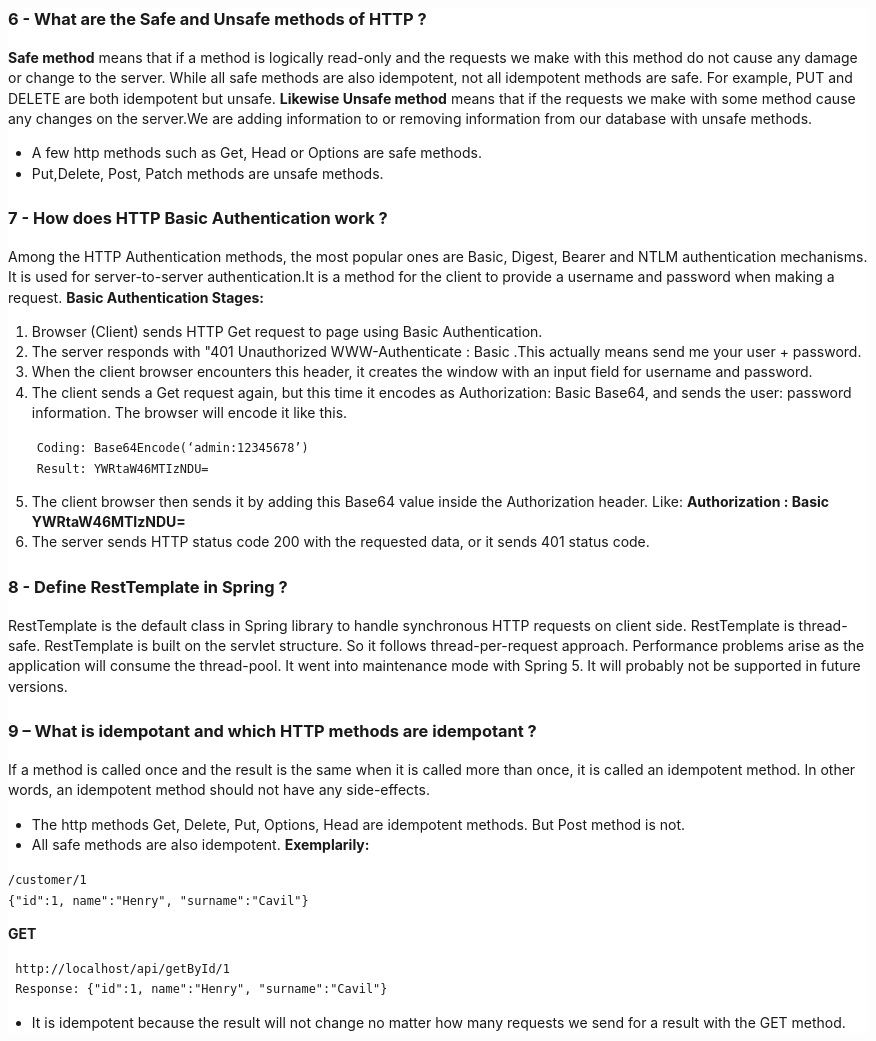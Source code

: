 ### 6 - What are the Safe and Unsafe methods of HTTP ?
**Safe method** means that if a method is logically read-only and the requests we make with this method do not cause any damage or change to the server. While all safe methods are also idempotent, not all idempotent methods are safe. For example, PUT and DELETE are both idempotent but unsafe.
**Likewise Unsafe method** means that if the requests we make with some method cause any changes on the server.We are adding information to or removing information from our database with unsafe methods.
*	A few http methods such as Get, Head or Options are safe methods.
*	Put,Delete, Post, Patch methods are unsafe methods.
### 7 - How does HTTP Basic Authentication work ?
Among the HTTP Authentication methods, the most popular ones are Basic, Digest, Bearer and NTLM authentication mechanisms. It is used for server-to-server authentication.It is a method for the client to provide a username and password when making a request.
**Basic Authentication Stages:**
1.	Browser (Client) sends HTTP Get request to page using Basic Authentication.
2.	The server responds with "401 Unauthorized WWW-Authenticate : Basic .This actually means send me your user + password.
3.	When the client browser encounters this header, it creates the window with an input field for username and password.
4.	The client sends a Get request again, but this time it encodes as Authorization: Basic Base64, and sends the user: password information. The browser will encode it like this.
```
	Coding: Base64Encode(‘admin:12345678’)
	Result: YWRtaW46MTIzNDU=
```
5.	The client browser then sends it by adding this Base64 value inside the Authorization header. Like:  **Authorization : Basic YWRtaW46MTIzNDU=**
6.  The server sends HTTP status code 200 with the requested data, or it sends 401 status code.
### 8 - Define RestTemplate in Spring ?
RestTemplate is the default class in Spring library to handle synchronous HTTP requests on client side. RestTemplate is thread-safe. RestTemplate is built on the servlet structure. So it follows thread-per-request approach. Performance problems arise as the application will consume the thread-pool. It went into maintenance mode with Spring 5. It will probably not be supported in future versions.
### 9 – What is idempotant and which HTTP methods are idempotant ?
If a method is called once and the result is the same when it is called more than once, it is called an idempotent method. In other words, an idempotent method should not have any side-effects. 
*	The http methods Get, Delete, Put, Options, Head are idempotent methods. But Post method is not.
*	All safe methods are also idempotent.
**Exemplarily:**
```
/customer/1
{"id":1, name":"Henry", "surname":"Cavil"}
```
**GET**
```
 http://localhost/api/getById/1
 Response: {"id":1, name":"Henry", "surname":"Cavil"}
```
*	It is idempotent because the result will not change no matter how many requests we send for a result with the GET method.
